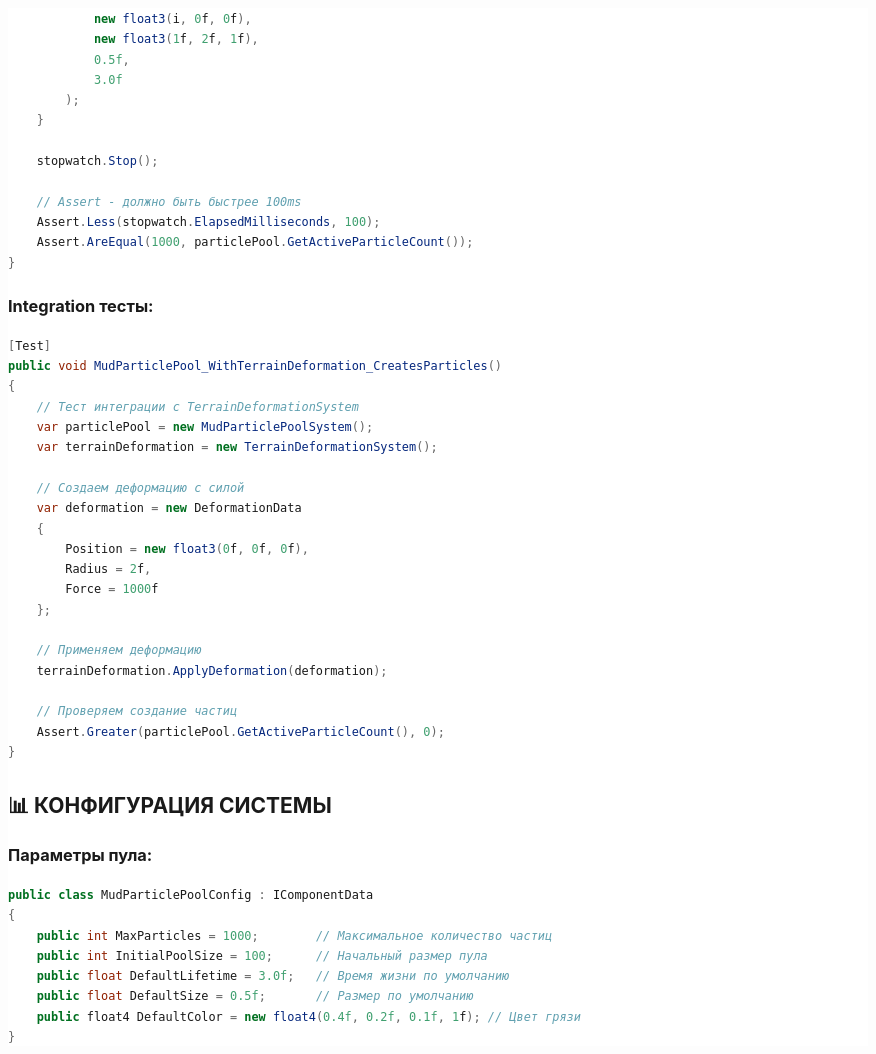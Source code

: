 ```csharp
            new float3(i, 0f, 0f),
            new float3(1f, 2f, 1f),
            0.5f,
            3.0f
        );
    }
    
    stopwatch.Stop();
    
    // Assert - должно быть быстрее 100ms
    Assert.Less(stopwatch.ElapsedMilliseconds, 100);
    Assert.AreEqual(1000, particlePool.GetActiveParticleCount());
}
```

### **Integration тесты:**
```csharp
[Test]
public void MudParticlePool_WithTerrainDeformation_CreatesParticles()
{
    // Тест интеграции с TerrainDeformationSystem
    var particlePool = new MudParticlePoolSystem();
    var terrainDeformation = new TerrainDeformationSystem();
    
    // Создаем деформацию с силой
    var deformation = new DeformationData
    {
        Position = new float3(0f, 0f, 0f),
        Radius = 2f,
        Force = 1000f
    };
    
    // Применяем деформацию
    terrainDeformation.ApplyDeformation(deformation);
    
    // Проверяем создание частиц
    Assert.Greater(particlePool.GetActiveParticleCount(), 0);
}
```

## 📊 **КОНФИГУРАЦИЯ СИСТЕМЫ**

### **Параметры пула:**
```csharp
public class MudParticlePoolConfig : IComponentData
{
    public int MaxParticles = 1000;        // Максимальное количество частиц
    public int InitialPoolSize = 100;      // Начальный размер пула
    public float DefaultLifetime = 3.0f;   // Время жизни по умолчанию
    public float DefaultSize = 0.5f;       // Размер по умолчанию
    public float4 DefaultColor = new float4(0.4f, 0.2f, 0.1f, 1f); // Цвет грязи
}
```
